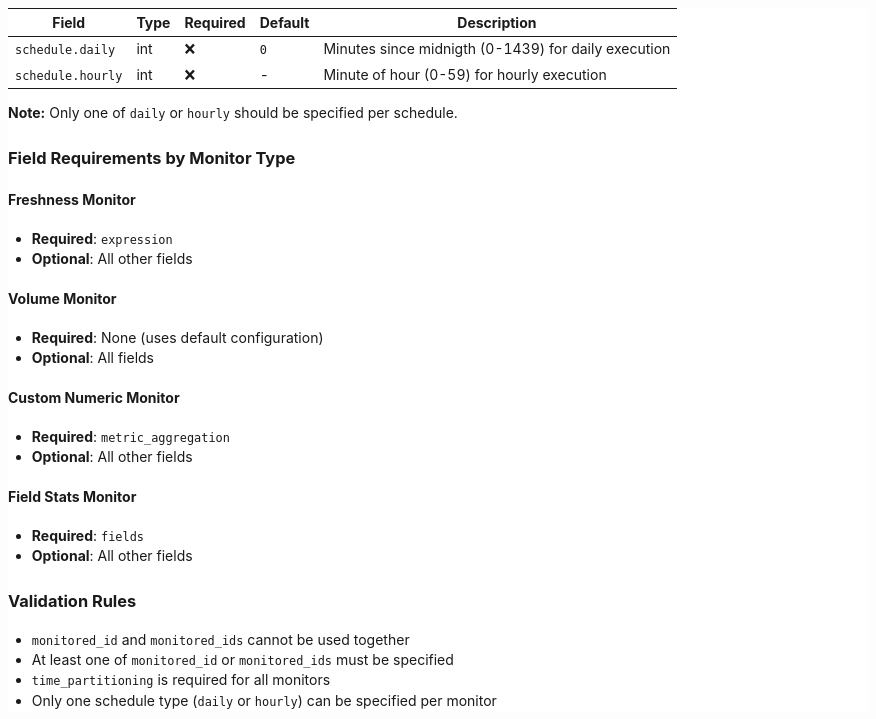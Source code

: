 | Field             | Type | Required | Default | Description                                         |
| ----------------- | ---- | -------- | ------- | --------------------------------------------------- |
| `schedule.daily`  | int  | ❌       | `0`     | Minutes since midnigth (0-1439) for daily execution |
| `schedule.hourly` | int  | ❌       | -       | Minute of hour (0-59) for hourly execution          |

**Note:** Only one of `daily` or `hourly` should be specified per schedule.

### Field Requirements by Monitor Type

#### Freshness Monitor

- **Required**: `expression`
- **Optional**: All other fields

#### Volume Monitor

- **Required**: None (uses default configuration)
- **Optional**: All fields

#### Custom Numeric Monitor

- **Required**: `metric_aggregation`
- **Optional**: All other fields

#### Field Stats Monitor

- **Required**: `fields`
- **Optional**: All other fields

### Validation Rules

- `monitored_id` and `monitored_ids` cannot be used together
- At least one of `monitored_id` or `monitored_ids` must be specified
- `time_partitioning` is required for all monitors
- Only one schedule type (`daily` or `hourly`) can be specified per monitor

